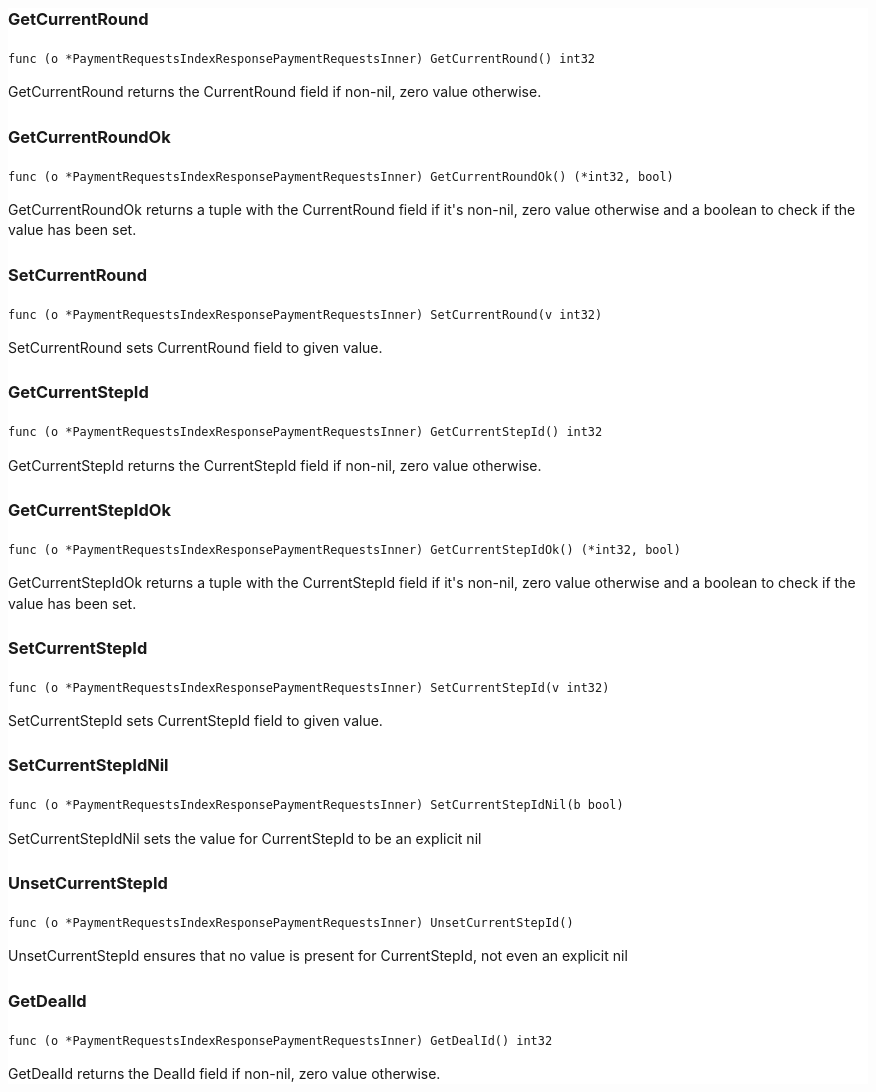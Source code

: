 
### GetCurrentRound

`func (o *PaymentRequestsIndexResponsePaymentRequestsInner) GetCurrentRound() int32`

GetCurrentRound returns the CurrentRound field if non-nil, zero value otherwise.

### GetCurrentRoundOk

`func (o *PaymentRequestsIndexResponsePaymentRequestsInner) GetCurrentRoundOk() (*int32, bool)`

GetCurrentRoundOk returns a tuple with the CurrentRound field if it's non-nil, zero value otherwise
and a boolean to check if the value has been set.

### SetCurrentRound

`func (o *PaymentRequestsIndexResponsePaymentRequestsInner) SetCurrentRound(v int32)`

SetCurrentRound sets CurrentRound field to given value.


### GetCurrentStepId

`func (o *PaymentRequestsIndexResponsePaymentRequestsInner) GetCurrentStepId() int32`

GetCurrentStepId returns the CurrentStepId field if non-nil, zero value otherwise.

### GetCurrentStepIdOk

`func (o *PaymentRequestsIndexResponsePaymentRequestsInner) GetCurrentStepIdOk() (*int32, bool)`

GetCurrentStepIdOk returns a tuple with the CurrentStepId field if it's non-nil, zero value otherwise
and a boolean to check if the value has been set.

### SetCurrentStepId

`func (o *PaymentRequestsIndexResponsePaymentRequestsInner) SetCurrentStepId(v int32)`

SetCurrentStepId sets CurrentStepId field to given value.


### SetCurrentStepIdNil

`func (o *PaymentRequestsIndexResponsePaymentRequestsInner) SetCurrentStepIdNil(b bool)`

 SetCurrentStepIdNil sets the value for CurrentStepId to be an explicit nil

### UnsetCurrentStepId
`func (o *PaymentRequestsIndexResponsePaymentRequestsInner) UnsetCurrentStepId()`

UnsetCurrentStepId ensures that no value is present for CurrentStepId, not even an explicit nil
### GetDealId

`func (o *PaymentRequestsIndexResponsePaymentRequestsInner) GetDealId() int32`

GetDealId returns the DealId field if non-nil, zero value otherwise.
